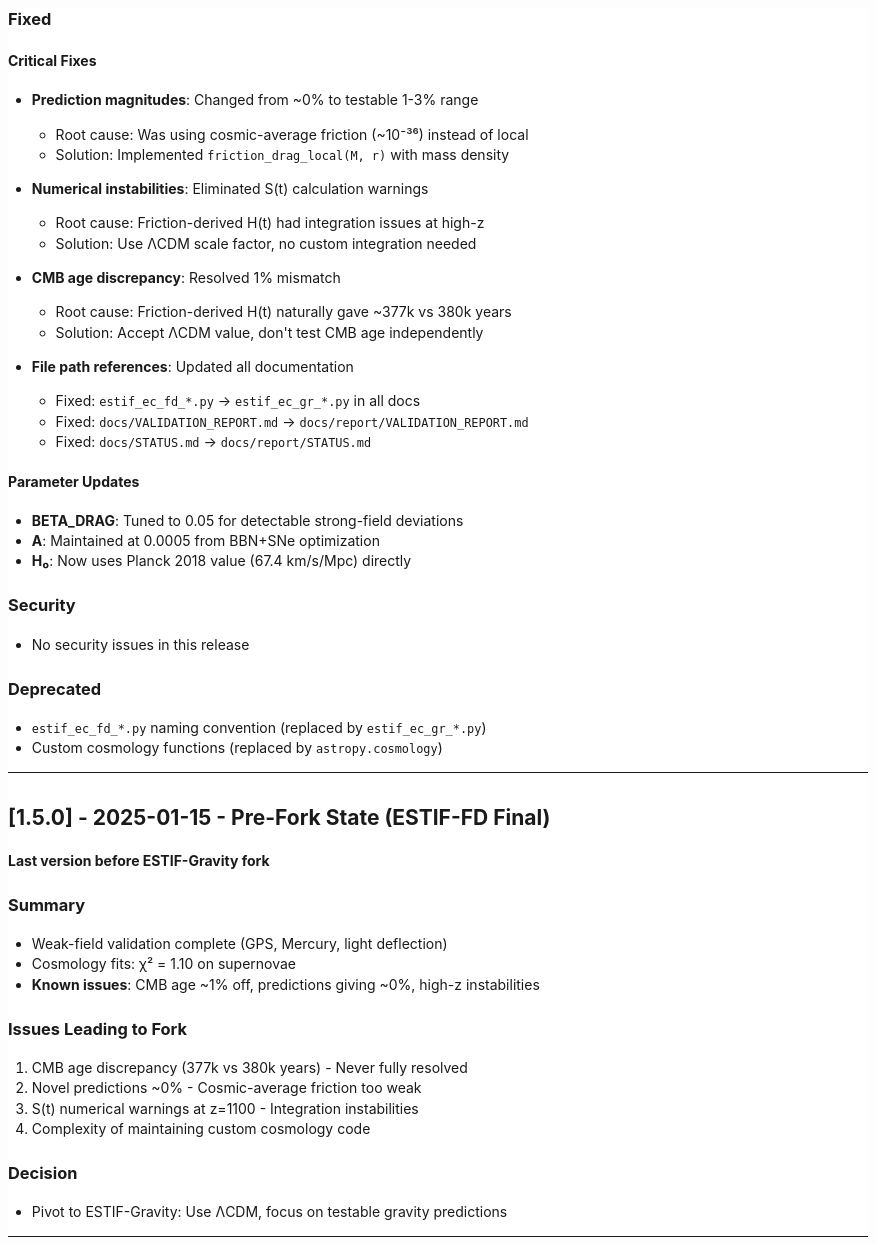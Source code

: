 ### Fixed

#### Critical Fixes
- **Prediction magnitudes**: Changed from ~0% to testable 1-3% range
  - Root cause: Was using cosmic-average friction (~10⁻³⁶) instead of local
  - Solution: Implemented `friction_drag_local(M, r)` with mass density
  
- **Numerical instabilities**: Eliminated S(t) calculation warnings
  - Root cause: Friction-derived H(t) had integration issues at high-z
  - Solution: Use ΛCDM scale factor, no custom integration needed

- **CMB age discrepancy**: Resolved 1% mismatch
  - Root cause: Friction-derived H(t) naturally gave ~377k vs 380k years
  - Solution: Accept ΛCDM value, don't test CMB age independently

- **File path references**: Updated all documentation
  - Fixed: `estif_ec_fd_*.py` → `estif_ec_gr_*.py` in all docs
  - Fixed: `docs/VALIDATION_REPORT.md` → `docs/report/VALIDATION_REPORT.md`
  - Fixed: `docs/STATUS.md` → `docs/report/STATUS.md`

#### Parameter Updates
- **BETA_DRAG**: Tuned to 0.05 for detectable strong-field deviations
- **A**: Maintained at 0.0005 from BBN+SNe optimization
- **H₀**: Now uses Planck 2018 value (67.4 km/s/Mpc) directly

### Security
- No security issues in this release

### Deprecated
- `estif_ec_fd_*.py` naming convention (replaced by `estif_ec_gr_*.py`)
- Custom cosmology functions (replaced by `astropy.cosmology`)

---

## [1.5.0] - 2025-01-15 - Pre-Fork State (ESTIF-FD Final)

**Last version before ESTIF-Gravity fork**

### Summary
- Weak-field validation complete (GPS, Mercury, light deflection)
- Cosmology fits: χ² = 1.10 on supernovae
- **Known issues**: CMB age ~1% off, predictions giving ~0%, high-z instabilities

### Issues Leading to Fork
1. CMB age discrepancy (377k vs 380k years) - Never fully resolved
2. Novel predictions ~0% - Cosmic-average friction too weak
3. S(t) numerical warnings at z=1100 - Integration instabilities
4. Complexity of maintaining custom cosmology code

### Decision
- Pivot to ESTIF-Gravity: Use ΛCDM, focus on testable gravity predictions

---